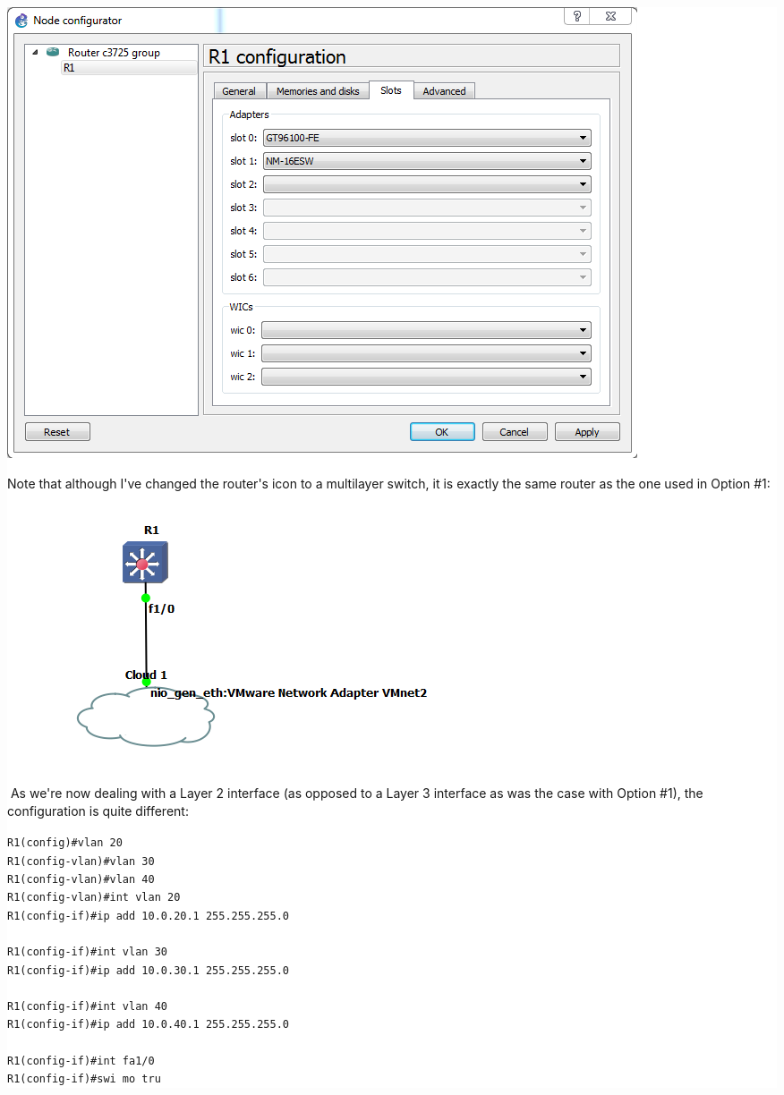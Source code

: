[![netw5](/assets/2015/01/netw51.png)](/assets/2015/01/netw51.png)

Note that although I've changed the router's icon to a multilayer switch, it is exactly the same router as the one used in Option #1:

[![netw6](/assets/2015/01/netw61.png)](/assets/2015/01/netw61.png)

 As we're now dealing with a Layer 2 interface (as opposed to a Layer 3 interface as was the case with Option #1), the configuration is quite different:

```
R1(config)#vlan 20
R1(config-vlan)#vlan 30
R1(config-vlan)#vlan 40
R1(config-vlan)#int vlan 20
R1(config-if)#ip add 10.0.20.1 255.255.255.0

R1(config-if)#int vlan 30
R1(config-if)#ip add 10.0.30.1 255.255.255.0

R1(config-if)#int vlan 40
R1(config-if)#ip add 10.0.40.1 255.255.255.0

R1(config-if)#int fa1/0
R1(config-if)#swi mo tru
```